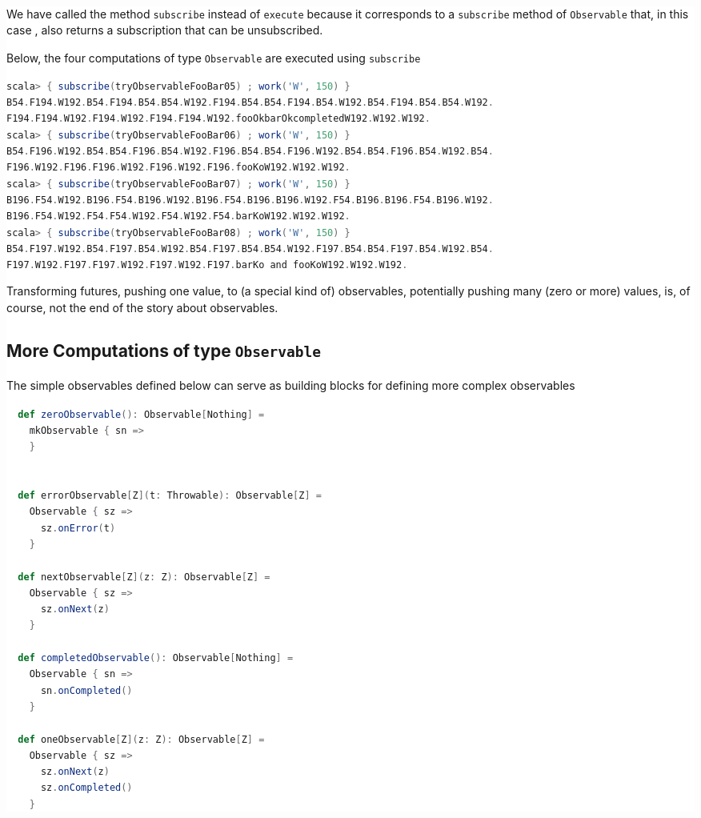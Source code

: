 We have called the method `subscribe` instead of `execute`
because it corresponds to a `subscribe` method of `Observable` that,
in this case , also returns a subscription that can be unsubscribed.

Below, the four computations of type `Observable` are executed using `subscribe`

```scala
scala> { subscribe(tryObservableFooBar05) ; work('W', 150) }
B54.F194.W192.B54.F194.B54.B54.W192.F194.B54.B54.F194.B54.W192.B54.F194.B54.B54.W192.
F194.F194.W192.F194.W192.F194.F194.W192.fooOkbarOkcompletedW192.W192.W192.
scala> { subscribe(tryObservableFooBar06) ; work('W', 150) }
B54.F196.W192.B54.B54.F196.B54.W192.F196.B54.B54.F196.W192.B54.B54.F196.B54.W192.B54.
F196.W192.F196.F196.W192.F196.W192.F196.fooKoW192.W192.W192.
scala> { subscribe(tryObservableFooBar07) ; work('W', 150) }
B196.F54.W192.B196.F54.B196.W192.B196.F54.B196.B196.W192.F54.B196.B196.F54.B196.W192.
B196.F54.W192.F54.F54.W192.F54.W192.F54.barKoW192.W192.W192.
scala> { subscribe(tryObservableFooBar08) ; work('W', 150) }
B54.F197.W192.B54.F197.B54.W192.B54.F197.B54.B54.W192.F197.B54.B54.F197.B54.W192.B54.
F197.W192.F197.F197.W192.F197.W192.F197.barKo and fooKoW192.W192.W192.
```

Transforming futures, pushing one value,
to (a special  kind of) observables, potentially pushing many (zero or more) values,
is, of course, not the end of the story about observables.

## More Computations of type `Observable`

The simple observables defined below can serve as building blocks for defining more complex observables

```scala
  def zeroObservable(): Observable[Nothing] =
    mkObservable { sn =>
    }


  def errorObservable[Z](t: Throwable): Observable[Z] =
    Observable { sz =>
      sz.onError(t)
    }

  def nextObservable[Z](z: Z): Observable[Z] =
    Observable { sz =>
      sz.onNext(z)
    }

  def completedObservable(): Observable[Nothing] =
    Observable { sn =>
      sn.onCompleted()
    }

  def oneObservable[Z](z: Z): Observable[Z] =
    Observable { sz =>
      sz.onNext(z)
      sz.onCompleted()
    }
```
